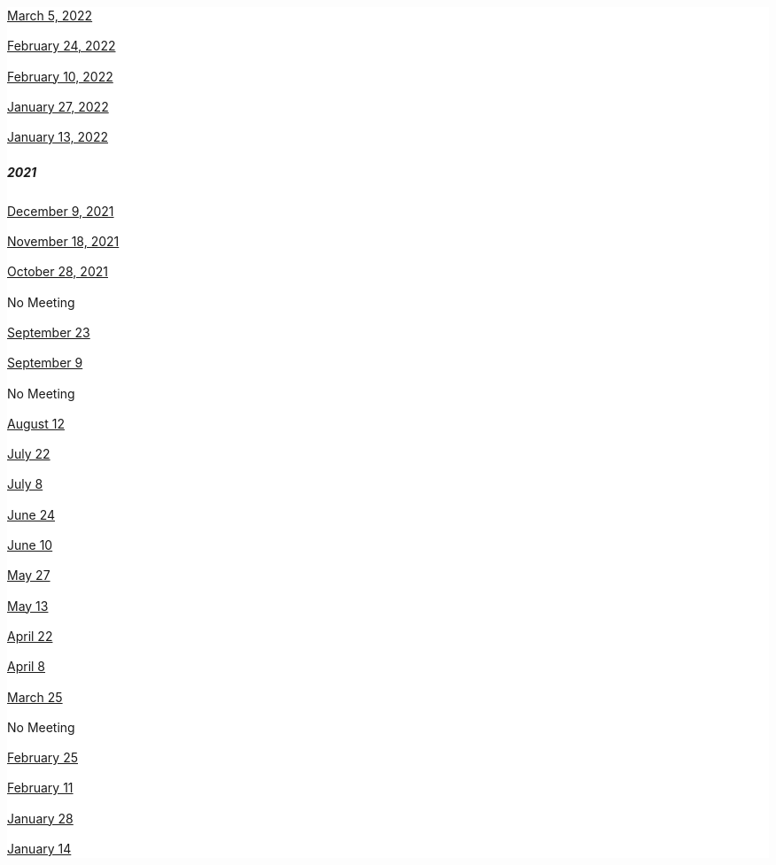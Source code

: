 [March 5, 2022](https://jeffersonoregon.org/wp-content/uploads/2022/05/DOC050622-05062022165320.pdf)

[February 24, 2022](https://jeffersonoregon.org/wp-content/uploads/2022/05/DOC050622-05062022165305.pdf)

[February 10, 2022](https://jeffersonoregon.org/wp-content/uploads/2022/05/DOC050622-05062022165246.pdf)

[January 27, 2022](https://jeffersonoregon.org/wp-content/uploads/2022/03/DOC030222-03022022143529.pdf)

[January 13, 2022](https://jeffersonoregon.org/wp-content/uploads/2022/03/DOC030222-03022022143503.pdf)

##### 2021

[December 9, 2021](https://jeffersonoregon.org/wp-content/uploads/2022/03/DOC030122-03012022160340.pdf)

[November 18, 2021](https://jeffersonoregon.org/wp-content/uploads/2022/02/RCM_111821-1.pdf)

[October 28, 2021](https://jeffersonoregon.org/wp-content/uploads/2022/02/RCM_PH3_10282021-1.pdf)

No Meeting

[September 23](https://jeffersonoregon.org/wp-content/uploads/2022/02/JointCCPC_092321-1.pdf)

[September 9](https://jeffersonoregon.org/wp-content/uploads/2022/02/Worksession_090921-2.pdf)

No Meeting

[August 12](https://jeffersonoregon.org/wp-content/uploads/2022/02/Worksession_081221.pdf)

[July 22](https://jeffersonoregon.org/wp-content/uploads/2022/02/RCM_PH_EXEC_072221.pdf)

[July 8](https://jeffersonoregon.org/wp-content/uploads/2022/02/Worksession_070821-1.pdf)

[June 24](https://jeffersonoregon.org/wp-content/uploads/2022/02/RCM_PH_062421_Zoom-1.pdf)

[June 10](https://jeffersonoregon.org/wp-content/uploads/2022/02/Worksession_061021_Zoom-2.pdf)

[May 27](https://jeffersonoregon.org/wp-content/uploads/2022/02/RCM_052721_Zoom-1.pdf)

[May 13](https://jeffersonoregon.org/wp-content/uploads/2022/02/Worksession_051321_Zoom-1.pdf)

[April 22](https://jeffersonoregon.org/wp-content/uploads/2022/02/RCM_042221_Zoom-1.pdf)

[April 8](https://jeffersonoregon.org/wp-content/uploads/2022/02/Worksession_040821_Zoom-1-1.pdf)

[March 25](https://jeffersonoregon.org/wp-content/uploads/2022/02/RCM_032521_Zoom-1.pdf)

No Meeting

[February 25](https://jeffersonoregon.org/wp-content/uploads/2022/02/RCM_PH_022521_Zoom..pdf)

[February 11](https://jeffersonoregon.org/wp-content/uploads/2022/02/Worksession_021121_Zoom-1.pdf)

[January 28](https://jeffersonoregon.org/wp-content/uploads/2022/02/RCM_PH2_012821_Zoom.pdf)

[January 14](https://jeffersonoregon.org/wp-content/uploads/2022/02/Worksession_PH_011421_Zoom-1.pdf)
